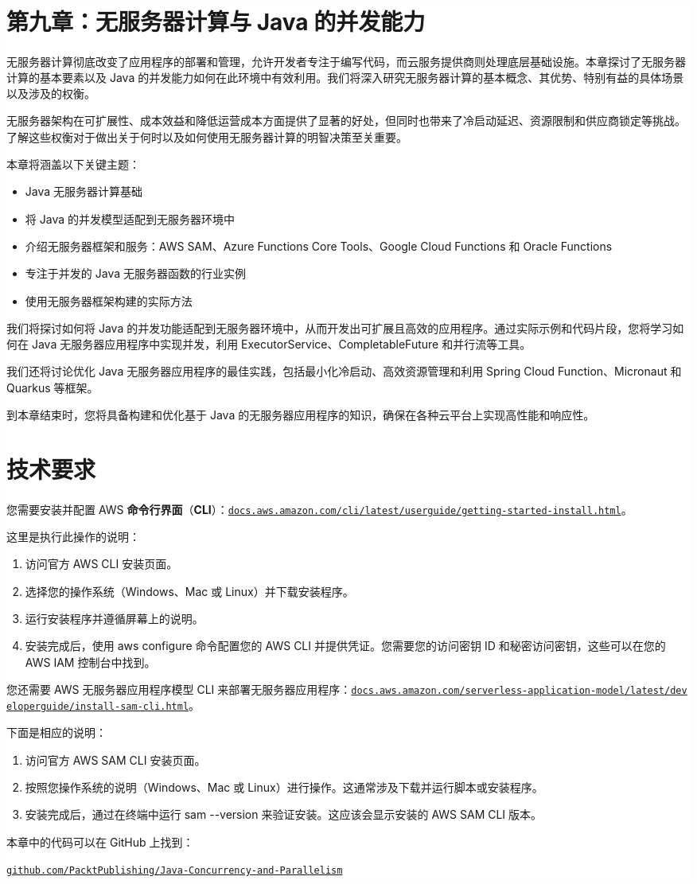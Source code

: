 

# 第九章：无服务器计算与 Java 的并发能力

无服务器计算彻底改变了应用程序的部署和管理，允许开发者专注于编写代码，而云服务提供商则处理底层基础设施。本章探讨了无服务器计算的基本要素以及 Java 的并发能力如何在此环境中有效利用。我们将深入研究无服务器计算的基本概念、其优势、特别有益的具体场景以及涉及的权衡。

无服务器架构在可扩展性、成本效益和降低运营成本方面提供了显著的好处，但同时也带来了冷启动延迟、资源限制和供应商锁定等挑战。了解这些权衡对于做出关于何时以及如何使用无服务器计算的明智决策至关重要。

本章将涵盖以下关键主题：

+   Java 无服务器计算基础

+   将 Java 的并发模型适配到无服务器环境中

+   介绍无服务器框架和服务：AWS SAM、Azure Functions Core Tools、Google Cloud Functions 和 Oracle Functions

+   专注于并发的 Java 无服务器函数的行业实例

+   使用无服务器框架构建的实际方法

我们将探讨如何将 Java 的并发功能适配到无服务器环境中，从而开发出可扩展且高效的应用程序。通过实际示例和代码片段，您将学习如何在 Java 无服务器应用程序中实现并发，利用 ExecutorService、CompletableFuture 和并行流等工具。

我们还将讨论优化 Java 无服务器应用程序的最佳实践，包括最小化冷启动、高效资源管理和利用 Spring Cloud Function、Micronaut 和 Quarkus 等框架。

到本章结束时，您将具备构建和优化基于 Java 的无服务器应用程序的知识，确保在各种云平台上实现高性能和响应性。

# 技术要求

您需要安装并配置 AWS **命令行界面**（**CLI**）：[`docs.aws.amazon.com/cli/latest/userguide/getting-started-install.html`](https://docs.aws.amazon.com/cli/latest/userguide/getting-started-install.html)。

这里是执行此操作的说明：

1.  访问官方 AWS CLI 安装页面。

1.  选择您的操作系统（Windows、Mac 或 Linux）并下载安装程序。

1.  运行安装程序并遵循屏幕上的说明。

1.  安装完成后，使用 aws configure 命令配置您的 AWS CLI 并提供凭证。您需要您的访问密钥 ID 和秘密访问密钥，这些可以在您的 AWS IAM 控制台中找到。

您还需要 AWS 无服务器应用程序模型 CLI 来部署无服务器应用程序：[`docs.aws.amazon.com/serverless-application-model/latest/developerguide/install-sam-cli.html`](https://docs.aws.amazon.com/serverless-application-model/latest/developerguide/install-sam-cli.html)。

下面是相应的说明：

1.  访问官方 AWS SAM CLI 安装页面。

1.  按照您操作系统的说明（Windows、Mac 或 Linux）进行操作。这通常涉及下载并运行脚本或安装程序。

1.  安装完成后，通过在终端中运行 sam --version 来验证安装。这应该会显示安装的 AWS SAM CLI 版本。

本章中的代码可以在 GitHub 上找到：

[`github.com/PacktPublishing/Java-Concurrency-and-Parallelism`](https://github.com/PacktPublishing/Java-Concurrency-and-Parallelism)
